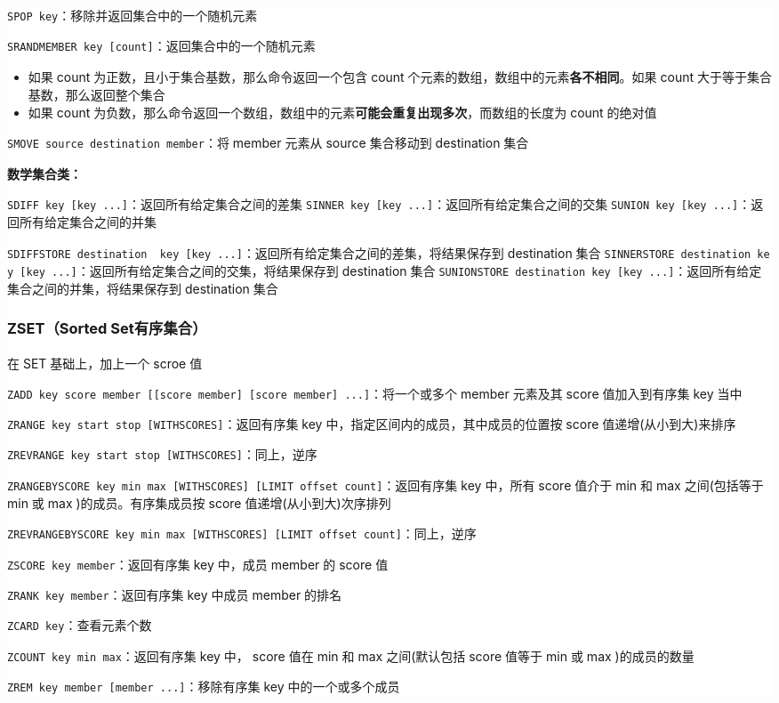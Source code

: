 `SPOP key`：移除并返回集合中的一个随机元素

`SRANDMEMBER key [count]`：返回集合中的一个随机元素

- 如果 count 为正数，且小于集合基数，那么命令返回一个包含 count 个元素的数组，数组中的元素**各不相同**。如果 count 大于等于集合基数，那么返回整个集合
- 如果 count 为负数，那么命令返回一个数组，数组中的元素**可能会重复出现多次**，而数组的长度为 count 的绝对值

`SMOVE source destination member`：将 member 元素从 source 集合移动到 destination 集合

**数学集合类：**

`SDIFF key [key ...]`：返回所有给定集合之间的差集
`SINNER key [key ...]`：返回所有给定集合之间的交集
`SUNION key [key ...]`：返回所有给定集合之间的并集

`SDIFFSTORE destination  key [key ...]`：返回所有给定集合之间的差集，将结果保存到 destination 集合
`SINNERSTORE destination key [key ...]`：返回所有给定集合之间的交集，将结果保存到 destination 集合
`SUNIONSTORE destination key [key ...]`：返回所有给定集合之间的并集，将结果保存到 destination 集合


### ZSET（Sorted Set有序集合）

在 SET 基础上，加上一个 scroe 值

`ZADD key score member [[score member] [score member] ...]`：将一个或多个 member 元素及其 score 值加入到有序集 key 当中

`ZRANGE key start stop [WITHSCORES]`：返回有序集 key 中，指定区间内的成员，其中成员的位置按 score 值递增(从小到大)来排序

`ZREVRANGE key start stop [WITHSCORES]`：同上，逆序

`ZRANGEBYSCORE key min max [WITHSCORES] [LIMIT offset count]`：返回有序集 key 中，所有 score 值介于 min 和 max 之间(包括等于 min 或 max )的成员。有序集成员按 score 值递增(从小到大)次序排列

`ZREVRANGEBYSCORE key min max [WITHSCORES] [LIMIT offset count]`：同上，逆序

`ZSCORE key member`：返回有序集 key 中，成员 member 的 score 值

`ZRANK key member`：返回有序集 key 中成员 member 的排名

`ZCARD key`：查看元素个数

`ZCOUNT key min max`：返回有序集 key 中， score 值在 min 和 max 之间(默认包括 score 值等于 min 或 max )的成员的数量

`ZREM key member [member ...]`：移除有序集 key 中的一个或多个成员

